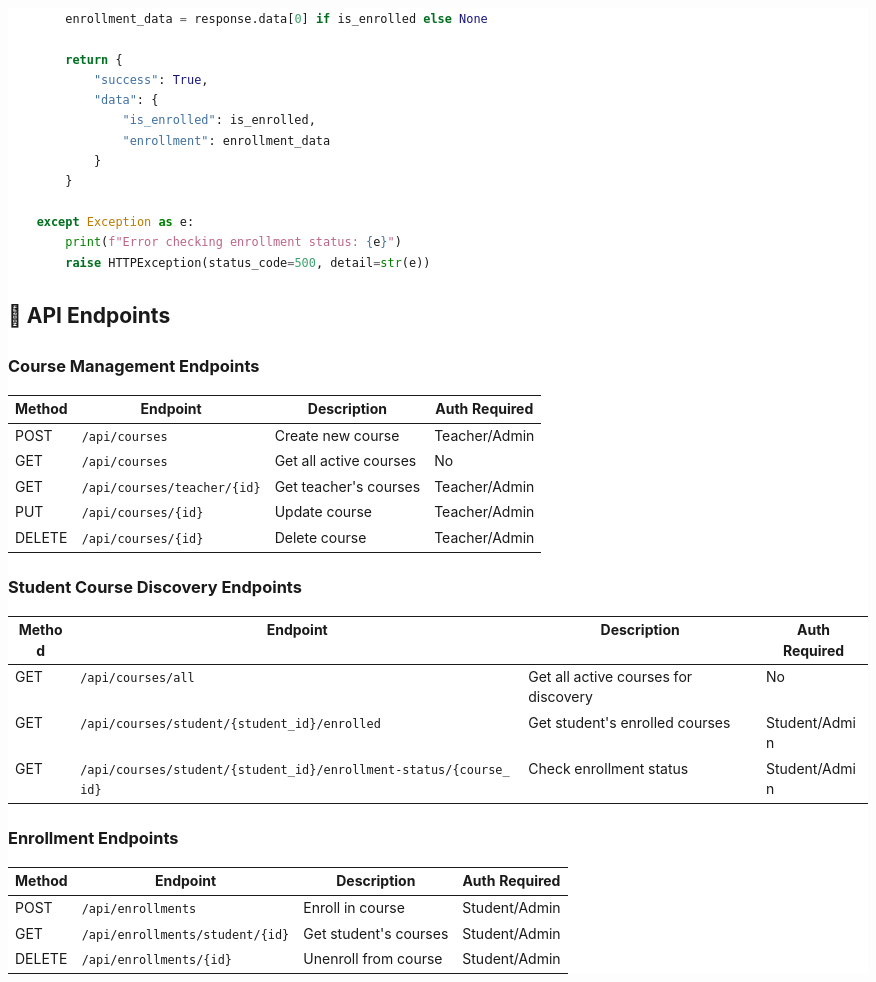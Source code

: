 ````python
        enrollment_data = response.data[0] if is_enrolled else None

        return {
            "success": True,
            "data": {
                "is_enrolled": is_enrolled,
                "enrollment": enrollment_data
            }
        }

    except Exception as e:
        print(f"Error checking enrollment status: {e}")
        raise HTTPException(status_code=500, detail=str(e))
````

## 🔗 API Endpoints

### **Course Management Endpoints**

| Method | Endpoint                    | Description            | Auth Required |
| ------ | --------------------------- | ---------------------- | ------------- |
| POST   | `/api/courses`              | Create new course      | Teacher/Admin |
| GET    | `/api/courses`              | Get all active courses | No            |
| GET    | `/api/courses/teacher/{id}` | Get teacher's courses  | Teacher/Admin |
| PUT    | `/api/courses/{id}`         | Update course          | Teacher/Admin |
| DELETE | `/api/courses/{id}`         | Delete course          | Teacher/Admin |

### **Student Course Discovery Endpoints**

| Method | Endpoint                                                          | Description                          | Auth Required |
| ------ | ----------------------------------------------------------------- | ------------------------------------ | ------------- |
| GET    | `/api/courses/all`                                                | Get all active courses for discovery | No            |
| GET    | `/api/courses/student/{student_id}/enrolled`                      | Get student's enrolled courses       | Student/Admin |
| GET    | `/api/courses/student/{student_id}/enrollment-status/{course_id}` | Check enrollment status              | Student/Admin |

### **Enrollment Endpoints**

| Method | Endpoint                        | Description           | Auth Required |
| ------ | ------------------------------- | --------------------- | ------------- |
| POST   | `/api/enrollments`              | Enroll in course      | Student/Admin |
| GET    | `/api/enrollments/student/{id}` | Get student's courses | Student/Admin |
| DELETE | `/api/enrollments/{id}`         | Unenroll from course  | Student/Admin |

